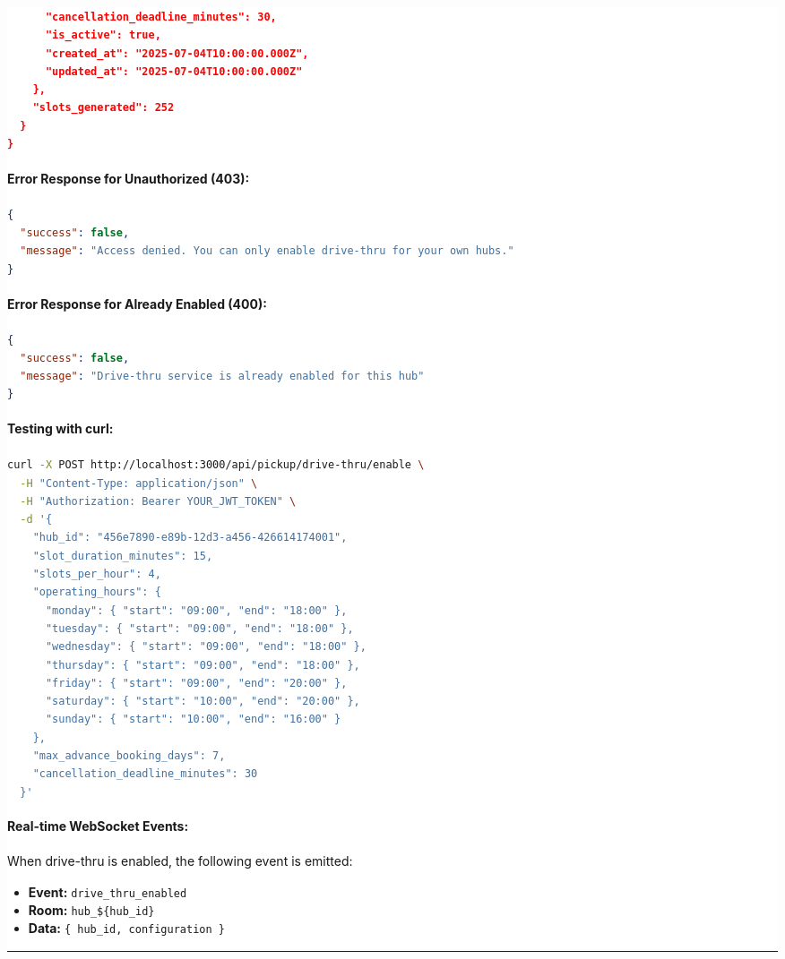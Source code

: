 ```json
      "cancellation_deadline_minutes": 30,
      "is_active": true,
      "created_at": "2025-07-04T10:00:00.000Z",
      "updated_at": "2025-07-04T10:00:00.000Z"
    },
    "slots_generated": 252
  }
}
```

#### Error Response for Unauthorized (403):
```json
{
  "success": false,
  "message": "Access denied. You can only enable drive-thru for your own hubs."
}
```

#### Error Response for Already Enabled (400):
```json
{
  "success": false,
  "message": "Drive-thru service is already enabled for this hub"
}
```

#### Testing with curl:
```bash
curl -X POST http://localhost:3000/api/pickup/drive-thru/enable \
  -H "Content-Type: application/json" \
  -H "Authorization: Bearer YOUR_JWT_TOKEN" \
  -d '{
    "hub_id": "456e7890-e89b-12d3-a456-426614174001",
    "slot_duration_minutes": 15,
    "slots_per_hour": 4,
    "operating_hours": {
      "monday": { "start": "09:00", "end": "18:00" },
      "tuesday": { "start": "09:00", "end": "18:00" },
      "wednesday": { "start": "09:00", "end": "18:00" },
      "thursday": { "start": "09:00", "end": "18:00" },
      "friday": { "start": "09:00", "end": "20:00" },
      "saturday": { "start": "10:00", "end": "20:00" },
      "sunday": { "start": "10:00", "end": "16:00" }
    },
    "max_advance_booking_days": 7,
    "cancellation_deadline_minutes": 30
  }'
```

#### Real-time WebSocket Events:
When drive-thru is enabled, the following event is emitted:
- **Event:** `drive_thru_enabled`
- **Room:** `hub_${hub_id}`
- **Data:** `{ hub_id, configuration }`

---